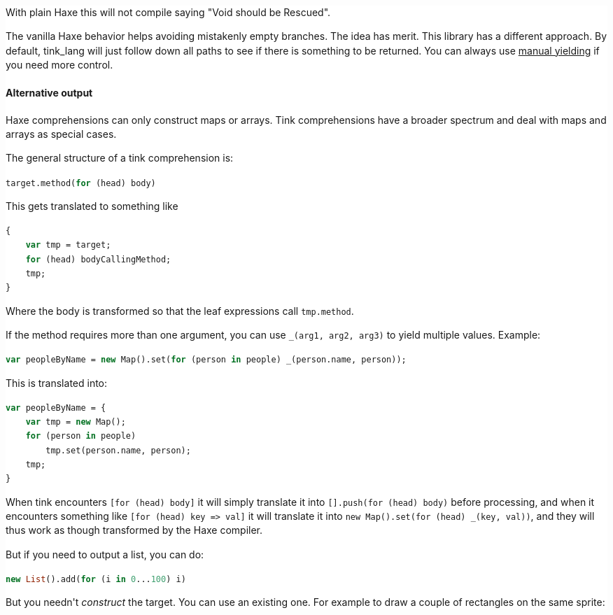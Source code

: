 With plain Haxe this will not compile saying "Void should be Rescued".

The vanilla Haxe behavior helps avoiding mistakenly empty branches. The idea has merit. This library has a different approach. By default, tink_lang will just follow down all paths to see if there is something to be returned. You can always use [manual yielding](#manual-yielding) if you need more control.

#### Alternative output

Haxe comprehensions can only construct maps or arrays. Tink comprehensions have a broader spectrum and deal with maps and arrays as special cases.

The general structure of a tink comprehension is:

```haxe
target.method(for (head) body)
```

This gets translated to something like

```haxe
{
    var tmp = target;
    for (head) bodyCallingMethod;
    tmp;
}
```

Where the body is transformed so that the leaf expressions call `tmp.method`.

If the method requires more than one argument, you can use `_(arg1, arg2, arg3)` to yield multiple values. Example:

```haxe
var peopleByName = new Map().set(for (person in people) _(person.name, person));
```

This is translated into:

```haxe
var peopleByName = {
    var tmp = new Map();
    for (person in people) 
        tmp.set(person.name, person);
    tmp;
}
```

When tink encounters `[for (head) body]` it will simply translate it into `[].push(for (head) body)` before processing, and when it encounters something like `[for (head) key => val]` it will translate it into `new Map().set(for (head) _(key, val))`, and they will thus work as though transformed by the Haxe compiler.

But if you need to output a list, you can do:

```haxe
new List().add(for (i in 0...100) i)
```

But you needn't *construct* the target. You can use an existing one. For example to draw a couple of rectangles on the same sprite:

